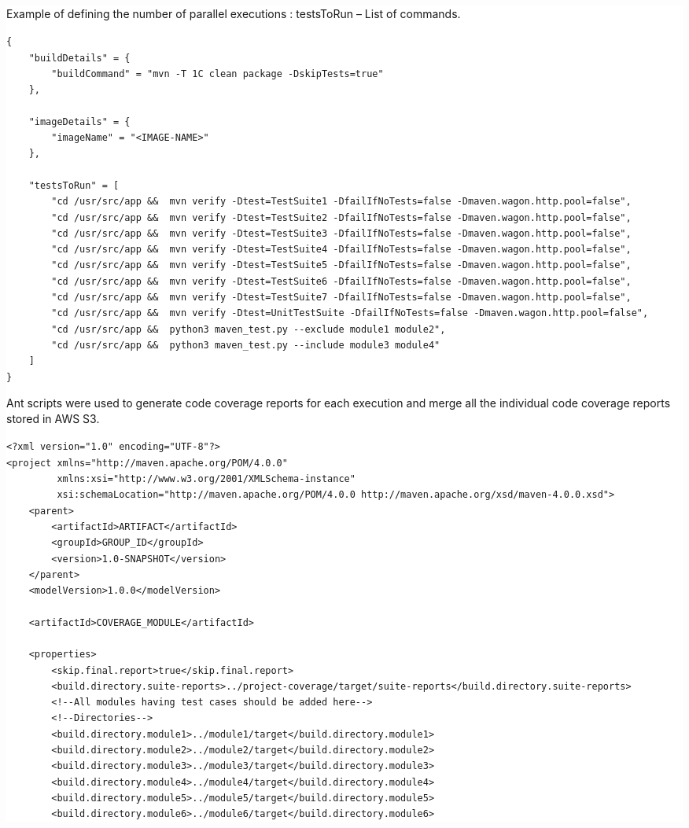 Example of defining the number of parallel executions : testsToRun – List of commands.

```
{
	"buildDetails" = {
		"buildCommand" = "mvn -T 1C clean package -DskipTests=true"
	},

	"imageDetails" = {
		"imageName" = "<IMAGE-NAME>"
	},

	"testsToRun" = [
		"cd /usr/src/app &&  mvn verify -Dtest=TestSuite1 -DfailIfNoTests=false -Dmaven.wagon.http.pool=false",
		"cd /usr/src/app &&  mvn verify -Dtest=TestSuite2 -DfailIfNoTests=false -Dmaven.wagon.http.pool=false",
		"cd /usr/src/app &&  mvn verify -Dtest=TestSuite3 -DfailIfNoTests=false -Dmaven.wagon.http.pool=false",
		"cd /usr/src/app &&  mvn verify -Dtest=TestSuite4 -DfailIfNoTests=false -Dmaven.wagon.http.pool=false",
		"cd /usr/src/app &&  mvn verify -Dtest=TestSuite5 -DfailIfNoTests=false -Dmaven.wagon.http.pool=false",
		"cd /usr/src/app &&  mvn verify -Dtest=TestSuite6 -DfailIfNoTests=false -Dmaven.wagon.http.pool=false",
		"cd /usr/src/app &&  mvn verify -Dtest=TestSuite7 -DfailIfNoTests=false -Dmaven.wagon.http.pool=false",
        "cd /usr/src/app &&  mvn verify -Dtest=UnitTestSuite -DfailIfNoTests=false -Dmaven.wagon.http.pool=false",
        "cd /usr/src/app &&  python3 maven_test.py --exclude module1 module2",
        "cd /usr/src/app &&  python3 maven_test.py --include module3 module4"
	]
}
```

Ant scripts were used to generate code coverage reports for each execution and merge all the individual code coverage reports stored in AWS S3.

```
<?xml version="1.0" encoding="UTF-8"?>
<project xmlns="http://maven.apache.org/POM/4.0.0"
         xmlns:xsi="http://www.w3.org/2001/XMLSchema-instance"
         xsi:schemaLocation="http://maven.apache.org/POM/4.0.0 http://maven.apache.org/xsd/maven-4.0.0.xsd">
    <parent>
        <artifactId>ARTIFACT</artifactId>
        <groupId>GROUP_ID</groupId>
        <version>1.0-SNAPSHOT</version>
    </parent>
    <modelVersion>1.0.0</modelVersion>

    <artifactId>COVERAGE_MODULE</artifactId>

    <properties>
        <skip.final.report>true</skip.final.report>
        <build.directory.suite-reports>../project-coverage/target/suite-reports</build.directory.suite-reports>
        <!--All modules having test cases should be added here-->
        <!--Directories-->
        <build.directory.module1>../module1/target</build.directory.module1>
        <build.directory.module2>../module2/target</build.directory.module2>
        <build.directory.module3>../module3/target</build.directory.module3>
        <build.directory.module4>../module4/target</build.directory.module4>
        <build.directory.module5>../module5/target</build.directory.module5>
        <build.directory.module6>../module6/target</build.directory.module6>
```